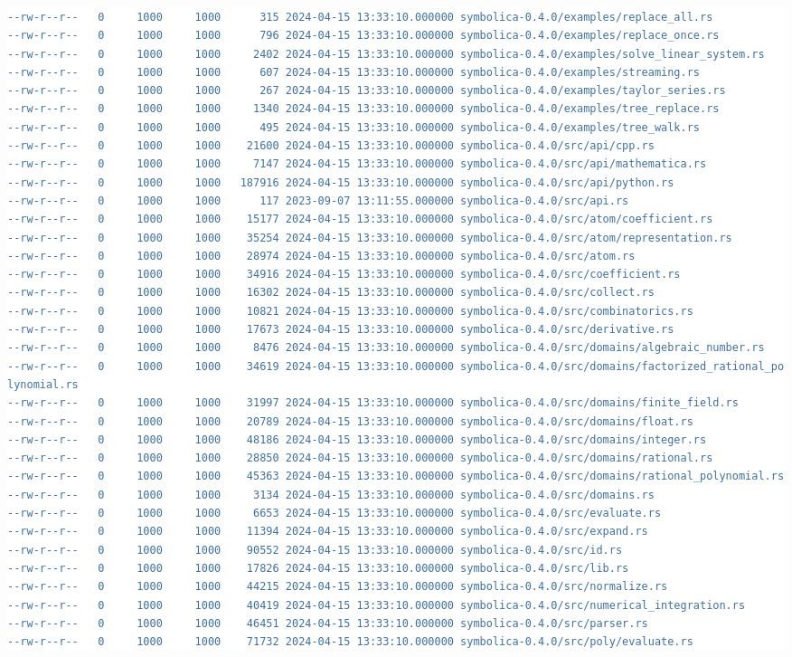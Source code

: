 ```diff
--rw-r--r--   0     1000     1000      315 2024-04-15 13:33:10.000000 symbolica-0.4.0/examples/replace_all.rs
--rw-r--r--   0     1000     1000      796 2024-04-15 13:33:10.000000 symbolica-0.4.0/examples/replace_once.rs
--rw-r--r--   0     1000     1000     2402 2024-04-15 13:33:10.000000 symbolica-0.4.0/examples/solve_linear_system.rs
--rw-r--r--   0     1000     1000      607 2024-04-15 13:33:10.000000 symbolica-0.4.0/examples/streaming.rs
--rw-r--r--   0     1000     1000      267 2024-04-15 13:33:10.000000 symbolica-0.4.0/examples/taylor_series.rs
--rw-r--r--   0     1000     1000     1340 2024-04-15 13:33:10.000000 symbolica-0.4.0/examples/tree_replace.rs
--rw-r--r--   0     1000     1000      495 2024-04-15 13:33:10.000000 symbolica-0.4.0/examples/tree_walk.rs
--rw-r--r--   0     1000     1000    21600 2024-04-15 13:33:10.000000 symbolica-0.4.0/src/api/cpp.rs
--rw-r--r--   0     1000     1000     7147 2024-04-15 13:33:10.000000 symbolica-0.4.0/src/api/mathematica.rs
--rw-r--r--   0     1000     1000   187916 2024-04-15 13:33:10.000000 symbolica-0.4.0/src/api/python.rs
--rw-r--r--   0     1000     1000      117 2023-09-07 13:11:55.000000 symbolica-0.4.0/src/api.rs
--rw-r--r--   0     1000     1000    15177 2024-04-15 13:33:10.000000 symbolica-0.4.0/src/atom/coefficient.rs
--rw-r--r--   0     1000     1000    35254 2024-04-15 13:33:10.000000 symbolica-0.4.0/src/atom/representation.rs
--rw-r--r--   0     1000     1000    28974 2024-04-15 13:33:10.000000 symbolica-0.4.0/src/atom.rs
--rw-r--r--   0     1000     1000    34916 2024-04-15 13:33:10.000000 symbolica-0.4.0/src/coefficient.rs
--rw-r--r--   0     1000     1000    16302 2024-04-15 13:33:10.000000 symbolica-0.4.0/src/collect.rs
--rw-r--r--   0     1000     1000    10821 2024-04-15 13:33:10.000000 symbolica-0.4.0/src/combinatorics.rs
--rw-r--r--   0     1000     1000    17673 2024-04-15 13:33:10.000000 symbolica-0.4.0/src/derivative.rs
--rw-r--r--   0     1000     1000     8476 2024-04-15 13:33:10.000000 symbolica-0.4.0/src/domains/algebraic_number.rs
--rw-r--r--   0     1000     1000    34619 2024-04-15 13:33:10.000000 symbolica-0.4.0/src/domains/factorized_rational_polynomial.rs
--rw-r--r--   0     1000     1000    31997 2024-04-15 13:33:10.000000 symbolica-0.4.0/src/domains/finite_field.rs
--rw-r--r--   0     1000     1000    20789 2024-04-15 13:33:10.000000 symbolica-0.4.0/src/domains/float.rs
--rw-r--r--   0     1000     1000    48186 2024-04-15 13:33:10.000000 symbolica-0.4.0/src/domains/integer.rs
--rw-r--r--   0     1000     1000    28850 2024-04-15 13:33:10.000000 symbolica-0.4.0/src/domains/rational.rs
--rw-r--r--   0     1000     1000    45363 2024-04-15 13:33:10.000000 symbolica-0.4.0/src/domains/rational_polynomial.rs
--rw-r--r--   0     1000     1000     3134 2024-04-15 13:33:10.000000 symbolica-0.4.0/src/domains.rs
--rw-r--r--   0     1000     1000     6653 2024-04-15 13:33:10.000000 symbolica-0.4.0/src/evaluate.rs
--rw-r--r--   0     1000     1000    11394 2024-04-15 13:33:10.000000 symbolica-0.4.0/src/expand.rs
--rw-r--r--   0     1000     1000    90552 2024-04-15 13:33:10.000000 symbolica-0.4.0/src/id.rs
--rw-r--r--   0     1000     1000    17826 2024-04-15 13:33:10.000000 symbolica-0.4.0/src/lib.rs
--rw-r--r--   0     1000     1000    44215 2024-04-15 13:33:10.000000 symbolica-0.4.0/src/normalize.rs
--rw-r--r--   0     1000     1000    40419 2024-04-15 13:33:10.000000 symbolica-0.4.0/src/numerical_integration.rs
--rw-r--r--   0     1000     1000    46451 2024-04-15 13:33:10.000000 symbolica-0.4.0/src/parser.rs
--rw-r--r--   0     1000     1000    71732 2024-04-15 13:33:10.000000 symbolica-0.4.0/src/poly/evaluate.rs
```
